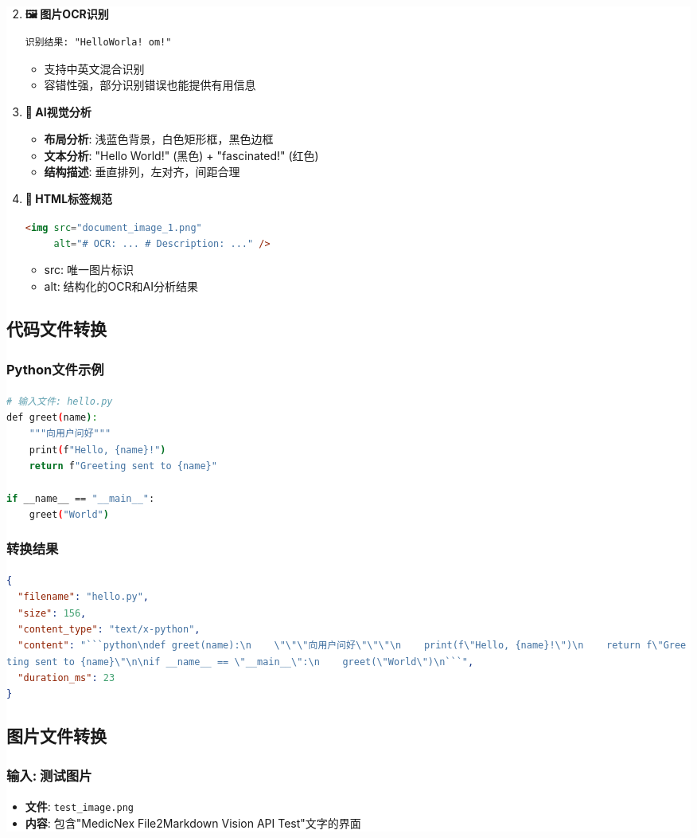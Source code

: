 2. **🖼️ 图片OCR识别**
   ```
   识别结果: "HelloWorla! om!"
   ```
   - 支持中英文混合识别
   - 容错性强，部分识别错误也能提供有用信息

3. **🤖 AI视觉分析**
   - **布局分析**: 浅蓝色背景，白色矩形框，黑色边框
   - **文本分析**: "Hello World!" (黑色) + "fascinated!" (红色)
   - **结构描述**: 垂直排列，左对齐，间距合理

4. **📝 HTML标签规范**
   ```html
   <img src="document_image_1.png" 
        alt="# OCR: ... # Description: ..." />
   ```
   - src: 唯一图片标识
   - alt: 结构化的OCR和AI分析结果

## 代码文件转换

### Python文件示例
```bash
# 输入文件: hello.py
def greet(name):
    """向用户问好"""
    print(f"Hello, {name}!")
    return f"Greeting sent to {name}"

if __name__ == "__main__":
    greet("World")
```

### 转换结果
```json
{
  "filename": "hello.py",
  "size": 156,
  "content_type": "text/x-python",
  "content": "```python\ndef greet(name):\n    \"\"\"向用户问好\"\"\"\n    print(f\"Hello, {name}!\")\n    return f\"Greeting sent to {name}\"\n\nif __name__ == \"__main__\":\n    greet(\"World\")\n```",
  "duration_ms": 23
}
```

## 图片文件转换

### 输入: 测试图片
- **文件**: `test_image.png` 
- **内容**: 包含"MedicNex File2Markdown Vision API Test"文字的界面

